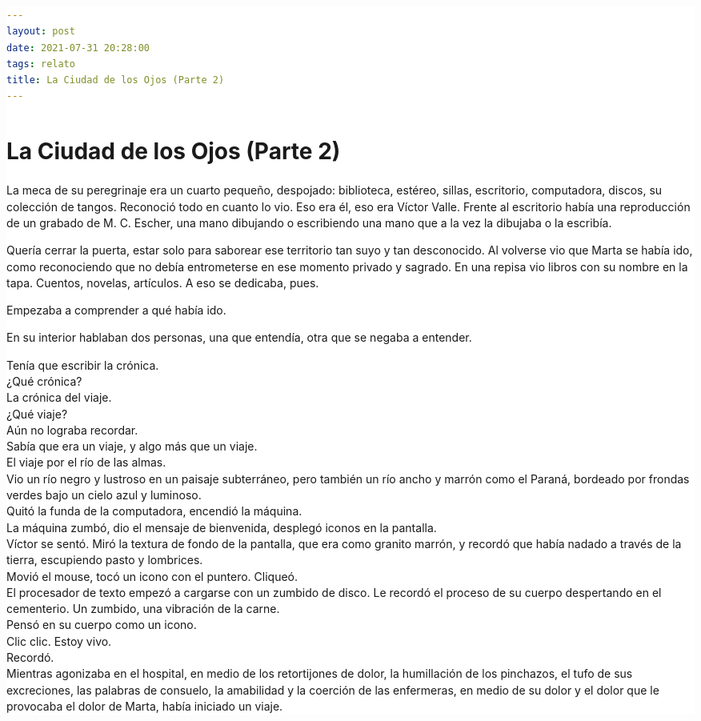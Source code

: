 ```yaml
---
layout: post
date: 2021-07-31 20:28:00
tags: relato
title: La Ciudad de los Ojos (Parte 2)
---
```


# La Ciudad de los Ojos (Parte 2)

La meca de su peregrinaje era un cuarto pequeño, despojado: biblioteca,
estéreo, sillas, escritorio, computadora, discos, su colección de
tangos. Reconoció todo en cuanto lo vio. Eso era él, eso era Víctor
Valle. Frente al escritorio había una reproducción de un grabado de M.
C. Escher, una mano dibujando o escribiendo una mano que a la vez la
dibujaba o la escribía.

Quería cerrar la puerta, estar solo para saborear ese territorio tan
suyo y tan desconocido. Al volverse vio que Marta se había ido, como
reconociendo que no debía entrometerse en ese momento privado y
sagrado. En una repisa vio libros con su nombre en la tapa. Cuentos,
novelas, artículos. A eso se dedicaba, pues.

Empezaba a comprender a qué había ido.

En su interior hablaban dos personas, una que entendía, otra que se
negaba a entender.

Tenía que escribir la crónica.  
¿Qué crónica?  
La crónica del viaje.  
¿Qué viaje?  
Aún no lograba recordar.  
Sabía que era un viaje, y algo más que un viaje.  
El viaje por el río de las almas.  
Vio un río negro y lustroso en un paisaje subterráneo, pero también un
río ancho y marrón como el Paraná, bordeado por frondas verdes bajo un
cielo azul y luminoso.  
Quitó la funda de la computadora, encendió la máquina.  
La máquina zumbó, dio el mensaje de bienvenida, desplegó iconos en la
pantalla.  
Víctor se sentó. Miró la textura de fondo de la pantalla, que era como
granito marrón, y recordó que había nadado a través de la tierra,
escupiendo pasto y lombrices.  
Movió el mouse, tocó un icono con el puntero. Cliqueó.  
El procesador de texto empezó a cargarse con un zumbido de disco. Le
recordó el proceso de su cuerpo despertando en el cementerio. Un
zumbido, una vibración de la carne.  
Pensó en su cuerpo como un icono.  
Clic clic. Estoy vivo.  
Recordó.  
Mientras agonizaba en el hospital, en medio de los retortijones de
dolor, la humillación de los pinchazos, el tufo de sus excreciones, las
palabras de consuelo, la amabilidad y la coerción de las enfermeras, en
medio de su dolor y el dolor que le provocaba el dolor de Marta, había
iniciado un viaje.
